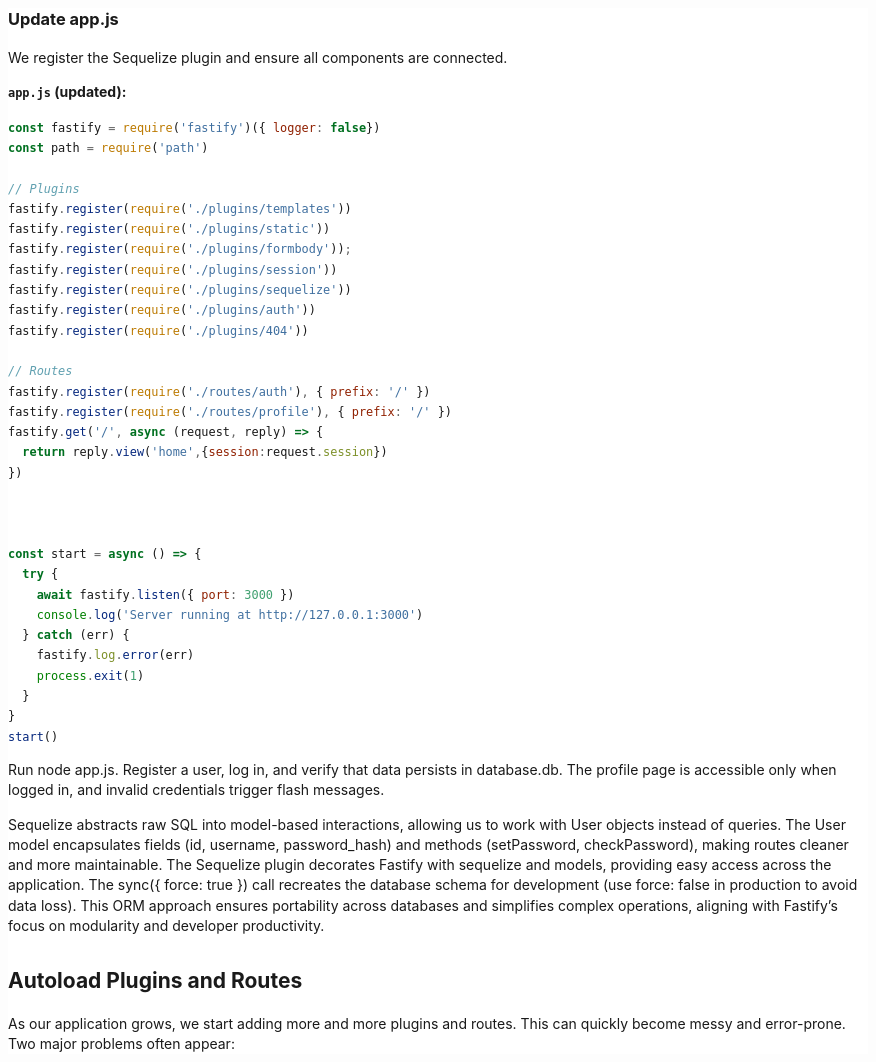 ### Update app.js
We register the Sequelize plugin and ensure all components are connected.

**``app.js`` (updated):**
```javascript
const fastify = require('fastify')({ logger: false})
const path = require('path')

// Plugins
fastify.register(require('./plugins/templates'))
fastify.register(require('./plugins/static'))
fastify.register(require('./plugins/formbody'));
fastify.register(require('./plugins/session'))
fastify.register(require('./plugins/sequelize'))
fastify.register(require('./plugins/auth'))
fastify.register(require('./plugins/404'))

// Routes
fastify.register(require('./routes/auth'), { prefix: '/' })
fastify.register(require('./routes/profile'), { prefix: '/' })
fastify.get('/', async (request, reply) => {
  return reply.view('home',{session:request.session})
})



const start = async () => {
  try {
    await fastify.listen({ port: 3000 })
    console.log('Server running at http://127.0.0.1:3000')
  } catch (err) {
    fastify.log.error(err)
    process.exit(1)
  }
}
start()
```

Run node app.js. Register a user, log in, and verify that data persists in database.db. The profile page is accessible only when logged in, and invalid credentials trigger flash messages.

Sequelize abstracts raw SQL into model-based interactions, allowing us to work with User objects instead of queries. The User model encapsulates fields (id, username, password_hash) and methods (setPassword, checkPassword), making routes cleaner and more maintainable. The Sequelize plugin decorates Fastify with sequelize and models, providing easy access across the application. The sync({ force: true }) call recreates the database schema for development (use force: false in production to avoid data loss). This ORM approach ensures portability across databases and simplifies complex operations, aligning with Fastify’s focus on modularity and developer productivity.
## Autoload Plugins and Routes
As our application grows, we start adding more and more plugins and routes. This can quickly become messy and error-prone.  
Two major problems often appear:
